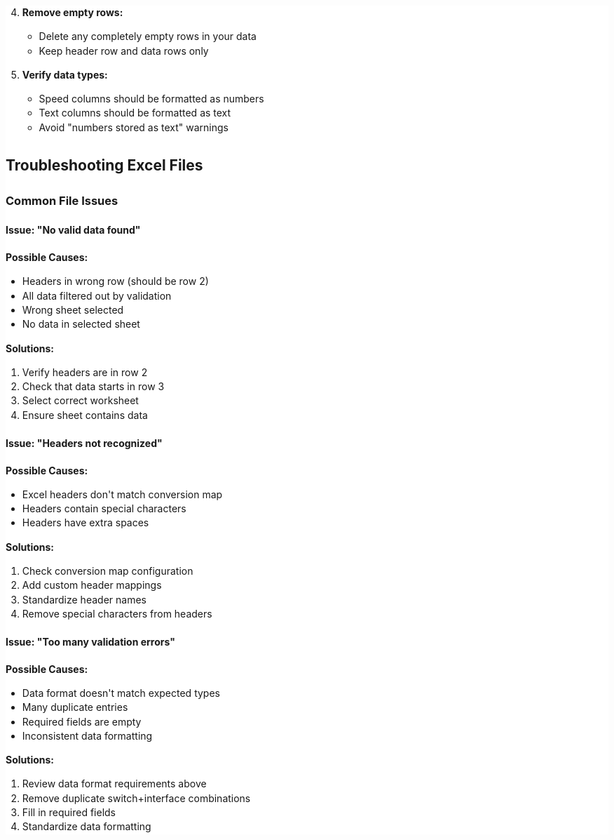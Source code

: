 4. **Remove empty rows:**
   - Delete any completely empty rows in your data
   - Keep header row and data rows only

5. **Verify data types:**
   - Speed columns should be formatted as numbers
   - Text columns should be formatted as text
   - Avoid "numbers stored as text" warnings

## Troubleshooting Excel Files

### Common File Issues

#### Issue: "No valid data found"

**Possible Causes:**
- Headers in wrong row (should be row 2)
- All data filtered out by validation
- Wrong sheet selected
- No data in selected sheet

**Solutions:**
1. Verify headers are in row 2
2. Check that data starts in row 3
3. Select correct worksheet
4. Ensure sheet contains data

#### Issue: "Headers not recognized"

**Possible Causes:**
- Excel headers don't match conversion map
- Headers contain special characters
- Headers have extra spaces

**Solutions:**
1. Check conversion map configuration
2. Add custom header mappings
3. Standardize header names
4. Remove special characters from headers

#### Issue: "Too many validation errors"

**Possible Causes:**
- Data format doesn't match expected types
- Many duplicate entries
- Required fields are empty
- Inconsistent data formatting

**Solutions:**
1. Review data format requirements above
2. Remove duplicate switch+interface combinations
3. Fill in required fields
4. Standardize data formatting
